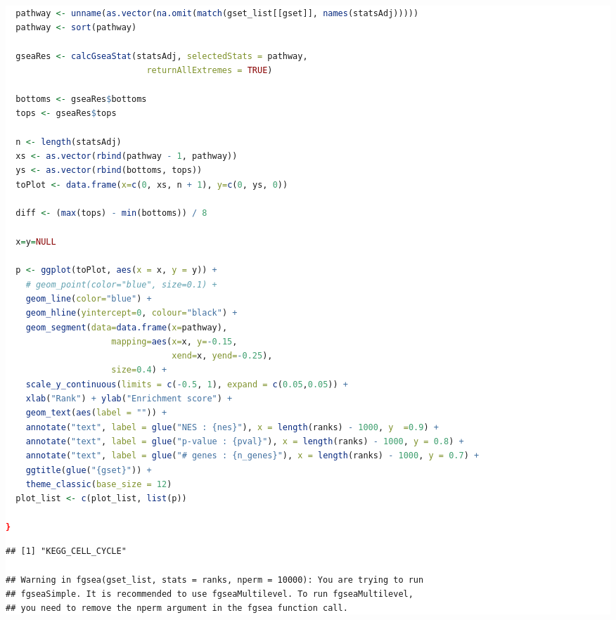``` r
  pathway <- unname(as.vector(na.omit(match(gset_list[[gset]], names(statsAdj)))))
  pathway <- sort(pathway)

  gseaRes <- calcGseaStat(statsAdj, selectedStats = pathway,
                            returnAllExtremes = TRUE)

  bottoms <- gseaRes$bottoms
  tops <- gseaRes$tops

  n <- length(statsAdj)
  xs <- as.vector(rbind(pathway - 1, pathway))
  ys <- as.vector(rbind(bottoms, tops))
  toPlot <- data.frame(x=c(0, xs, n + 1), y=c(0, ys, 0))

  diff <- (max(tops) - min(bottoms)) / 8

  x=y=NULL

  p <- ggplot(toPlot, aes(x = x, y = y)) +
    # geom_point(color="blue", size=0.1) +
    geom_line(color="blue") +
    geom_hline(yintercept=0, colour="black") +
    geom_segment(data=data.frame(x=pathway),
                     mapping=aes(x=x, y=-0.15,
                                 xend=x, yend=-0.25),
                     size=0.4) +
    scale_y_continuous(limits = c(-0.5, 1), expand = c(0.05,0.05)) +
    xlab("Rank") + ylab("Enrichment score") +
    geom_text(aes(label = "")) +
    annotate("text", label = glue("NES : {nes}"), x = length(ranks) - 1000, y  =0.9) +
    annotate("text", label = glue("p-value : {pval}"), x = length(ranks) - 1000, y = 0.8) +
    annotate("text", label = glue("# genes : {n_genes}"), x = length(ranks) - 1000, y = 0.7) +
    ggtitle(glue("{gset}")) +
    theme_classic(base_size = 12)
  plot_list <- c(plot_list, list(p))

}
```

    ## [1] "KEGG_CELL_CYCLE"

    ## Warning in fgsea(gset_list, stats = ranks, nperm = 10000): You are trying to run
    ## fgseaSimple. It is recommended to use fgseaMultilevel. To run fgseaMultilevel,
    ## you need to remove the nperm argument in the fgsea function call.
